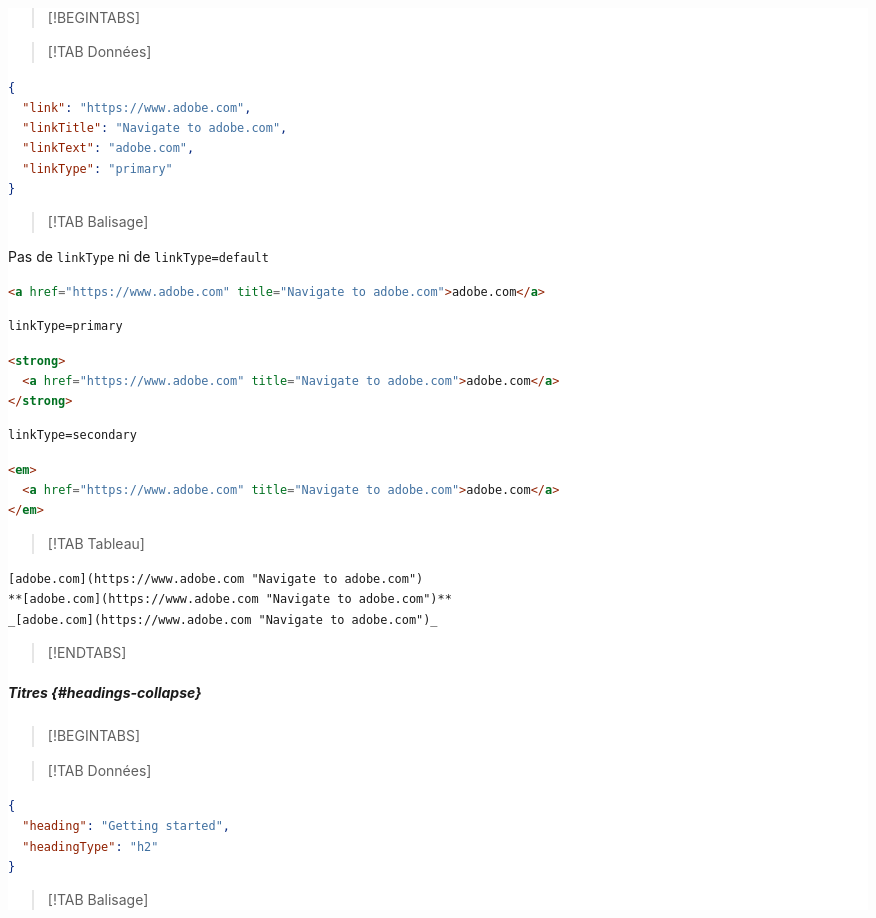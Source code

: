 >[!BEGINTABS]

>[!TAB Données]

```json
{
  "link": "https://www.adobe.com",
  "linkTitle": "Navigate to adobe.com",
  "linkText": "adobe.com",
  "linkType": "primary"
}
```

>[!TAB Balisage]

Pas de `linkType` ni de `linkType=default`

```html
<a href="https://www.adobe.com" title="Navigate to adobe.com">adobe.com</a>
```

`linkType=primary`

```html
<strong>
  <a href="https://www.adobe.com" title="Navigate to adobe.com">adobe.com</a>
</strong>
```

`linkType=secondary`

```html
<em>
  <a href="https://www.adobe.com" title="Navigate to adobe.com">adobe.com</a>
</em>
```

>[!TAB Tableau]

```text
[adobe.com](https://www.adobe.com "Navigate to adobe.com")
**[adobe.com](https://www.adobe.com "Navigate to adobe.com")**
_[adobe.com](https://www.adobe.com "Navigate to adobe.com")_
```

>[!ENDTABS]

##### Titres {#headings-collapse}

>[!BEGINTABS]

>[!TAB Données]

```json
{
  "heading": "Getting started",
  "headingType": "h2"
}
```

>[!TAB Balisage]
